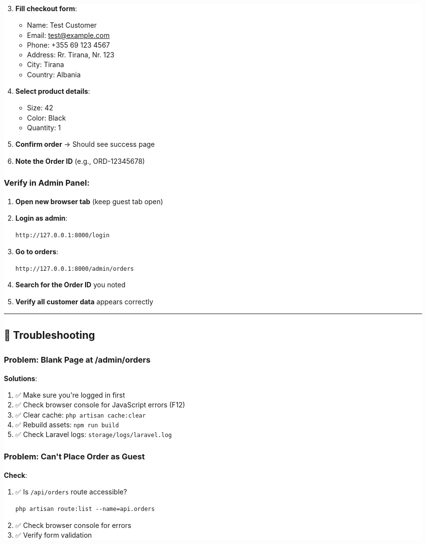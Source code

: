 3. **Fill checkout form**:
    - Name: Test Customer
    - Email: test@example.com
    - Phone: +355 69 123 4567
    - Address: Rr. Tirana, Nr. 123
    - City: Tirana
    - Country: Albania

4. **Select product details**:
    - Size: 42
    - Color: Black
    - Quantity: 1

5. **Confirm order** → Should see success page

6. **Note the Order ID** (e.g., ORD-12345678)

### Verify in Admin Panel:

1. **Open new browser tab** (keep guest tab open)

2. **Login as admin**:

    ```
    http://127.0.0.1:8000/login
    ```

3. **Go to orders**:

    ```
    http://127.0.0.1:8000/admin/orders
    ```

4. **Search for the Order ID** you noted

5. **Verify all customer data** appears correctly

---

## 🐛 Troubleshooting

### Problem: Blank Page at /admin/orders

**Solutions**:

1. ✅ Make sure you're logged in first
2. ✅ Check browser console for JavaScript errors (F12)
3. ✅ Clear cache: `php artisan cache:clear`
4. ✅ Rebuild assets: `npm run build`
5. ✅ Check Laravel logs: `storage/logs/laravel.log`

### Problem: Can't Place Order as Guest

**Check**:

1. ✅ Is `/api/orders` route accessible?
    ```
    php artisan route:list --name=api.orders
    ```
2. ✅ Check browser console for errors
3. ✅ Verify form validation
